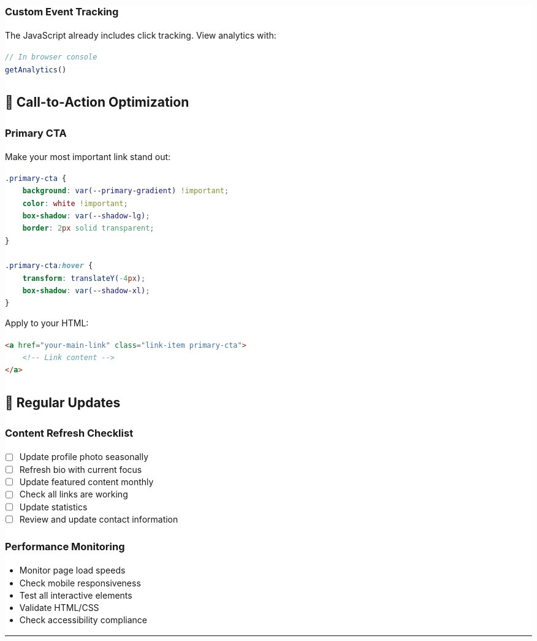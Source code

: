 ### Custom Event Tracking
The JavaScript already includes click tracking. View analytics with:

```javascript
// In browser console
getAnalytics()
```

## 🎯 Call-to-Action Optimization

### Primary CTA
Make your most important link stand out:

```css
.primary-cta {
    background: var(--primary-gradient) !important;
    color: white !important;
    box-shadow: var(--shadow-lg);
    border: 2px solid transparent;
}

.primary-cta:hover {
    transform: translateY(-4px);
    box-shadow: var(--shadow-xl);
}
```

Apply to your HTML:
```html
<a href="your-main-link" class="link-item primary-cta">
    <!-- Link content -->
</a>
```

## 🔄 Regular Updates

### Content Refresh Checklist
- [ ] Update profile photo seasonally
- [ ] Refresh bio with current focus
- [ ] Update featured content monthly
- [ ] Check all links are working
- [ ] Update statistics
- [ ] Review and update contact information

### Performance Monitoring
- Monitor page load speeds
- Check mobile responsiveness
- Test all interactive elements
- Validate HTML/CSS
- Check accessibility compliance

---